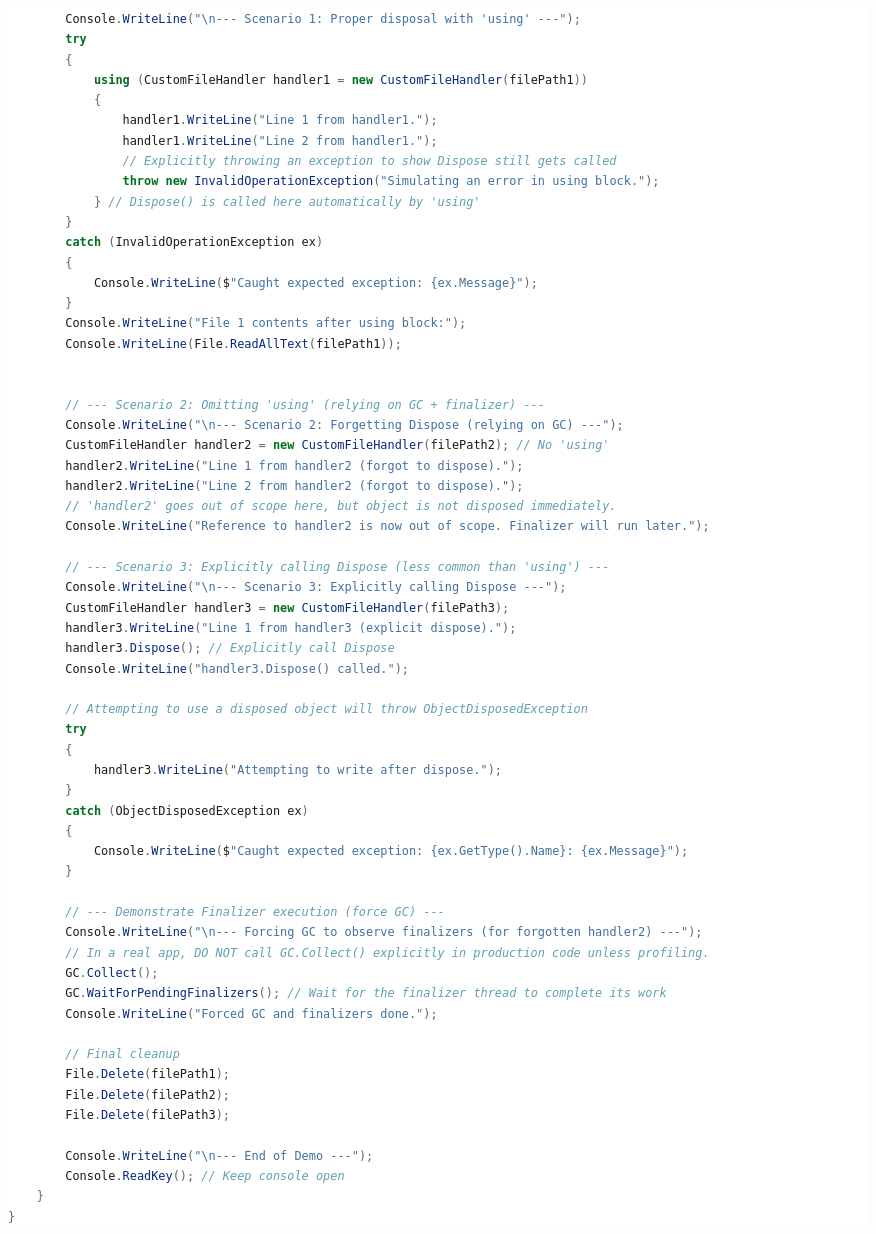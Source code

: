 ```csharp
        Console.WriteLine("\n--- Scenario 1: Proper disposal with 'using' ---");
        try
        {
            using (CustomFileHandler handler1 = new CustomFileHandler(filePath1))
            {
                handler1.WriteLine("Line 1 from handler1.");
                handler1.WriteLine("Line 2 from handler1.");
                // Explicitly throwing an exception to show Dispose still gets called
                throw new InvalidOperationException("Simulating an error in using block.");
            } // Dispose() is called here automatically by 'using'
        }
        catch (InvalidOperationException ex)
        {
            Console.WriteLine($"Caught expected exception: {ex.Message}");
        }
        Console.WriteLine("File 1 contents after using block:");
        Console.WriteLine(File.ReadAllText(filePath1));


        // --- Scenario 2: Omitting 'using' (relying on GC + finalizer) ---
        Console.WriteLine("\n--- Scenario 2: Forgetting Dispose (relying on GC) ---");
        CustomFileHandler handler2 = new CustomFileHandler(filePath2); // No 'using'
        handler2.WriteLine("Line 1 from handler2 (forgot to dispose).");
        handler2.WriteLine("Line 2 from handler2 (forgot to dispose).");
        // 'handler2' goes out of scope here, but object is not disposed immediately.
        Console.WriteLine("Reference to handler2 is now out of scope. Finalizer will run later.");

        // --- Scenario 3: Explicitly calling Dispose (less common than 'using') ---
        Console.WriteLine("\n--- Scenario 3: Explicitly calling Dispose ---");
        CustomFileHandler handler3 = new CustomFileHandler(filePath3);
        handler3.WriteLine("Line 1 from handler3 (explicit dispose).");
        handler3.Dispose(); // Explicitly call Dispose
        Console.WriteLine("handler3.Dispose() called.");

        // Attempting to use a disposed object will throw ObjectDisposedException
        try
        {
            handler3.WriteLine("Attempting to write after dispose.");
        }
        catch (ObjectDisposedException ex)
        {
            Console.WriteLine($"Caught expected exception: {ex.GetType().Name}: {ex.Message}");
        }

        // --- Demonstrate Finalizer execution (force GC) ---
        Console.WriteLine("\n--- Forcing GC to observe finalizers (for forgotten handler2) ---");
        // In a real app, DO NOT call GC.Collect() explicitly in production code unless profiling.
        GC.Collect();
        GC.WaitForPendingFinalizers(); // Wait for the finalizer thread to complete its work
        Console.WriteLine("Forced GC and finalizers done.");

        // Final cleanup
        File.Delete(filePath1);
        File.Delete(filePath2);
        File.Delete(filePath3);

        Console.WriteLine("\n--- End of Demo ---");
        Console.ReadKey(); // Keep console open
    }
}
```
